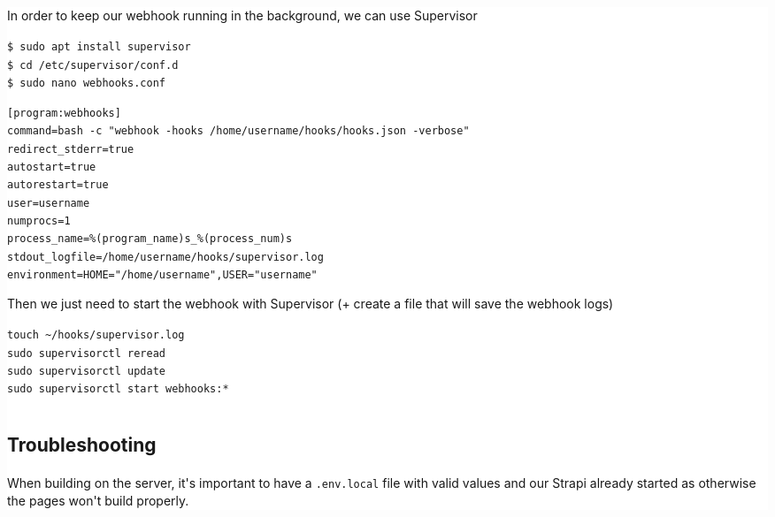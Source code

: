In order to keep our webhook running in the background, we can use Supervisor

```
$ sudo apt install supervisor
$ cd /etc/supervisor/conf.d
$ sudo nano webhooks.conf
```

```
[program:webhooks]
command=bash -c "webhook -hooks /home/username/hooks/hooks.json -verbose"
redirect_stderr=true
autostart=true
autorestart=true
user=username
numprocs=1
process_name=%(program_name)s_%(process_num)s
stdout_logfile=/home/username/hooks/supervisor.log
environment=HOME="/home/username",USER="username"
```

Then we just need to start the webhook with Supervisor (+ create a file that will save the webhook logs)

```
touch ~/hooks/supervisor.log
sudo supervisorctl reread
sudo supervisorctl update
sudo supervisorctl start webhooks:*
```

#

## Troubleshooting

When building on the server, it's important to have a `.env.local` file with valid values and our Strapi already started as otherwise the pages won't build properly.
